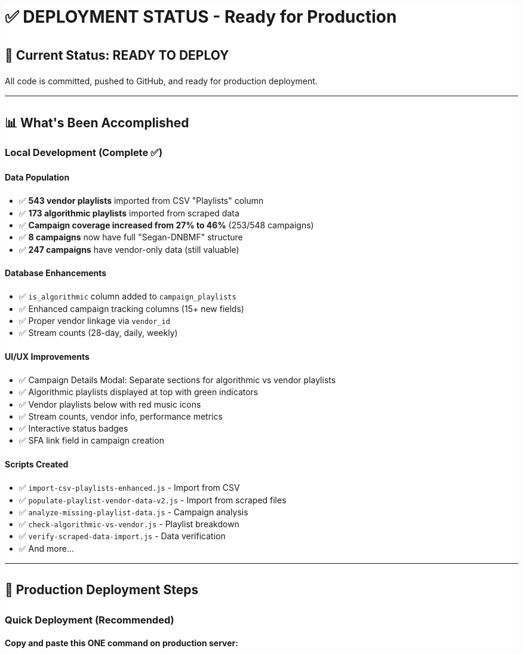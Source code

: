 # ✅ DEPLOYMENT STATUS - Ready for Production

## 🎉 Current Status: **READY TO DEPLOY**

All code is committed, pushed to GitHub, and ready for production deployment.

---

## 📊 What's Been Accomplished

### Local Development (Complete ✅)

#### Data Population
- ✅ **543 vendor playlists** imported from CSV "Playlists" column
- ✅ **173 algorithmic playlists** imported from scraped data
- ✅ **Campaign coverage increased from 27% to 46%** (253/548 campaigns)
- ✅ **8 campaigns** now have full "Segan-DNBMF" structure
- ✅ **247 campaigns** have vendor-only data (still valuable)

#### Database Enhancements
- ✅ `is_algorithmic` column added to `campaign_playlists`
- ✅ Enhanced campaign tracking columns (15+ new fields)
- ✅ Proper vendor linkage via `vendor_id`
- ✅ Stream counts (28-day, daily, weekly)

#### UI/UX Improvements
- ✅ Campaign Details Modal: Separate sections for algorithmic vs vendor playlists
- ✅ Algorithmic playlists displayed at top with green indicators
- ✅ Vendor playlists below with red music icons
- ✅ Stream counts, vendor info, performance metrics
- ✅ Interactive status badges
- ✅ SFA link field in campaign creation

#### Scripts Created
- ✅ `import-csv-playlists-enhanced.js` - Import from CSV
- ✅ `populate-playlist-vendor-data-v2.js` - Import from scraped files
- ✅ `analyze-missing-playlist-data.js` - Campaign analysis
- ✅ `check-algorithmic-vs-vendor.js` - Playlist breakdown
- ✅ `verify-scraped-data-import.js` - Data verification
- ✅ And more...

---

## 🚀 Production Deployment Steps

### Quick Deployment (Recommended)

**Copy and paste this ONE command on production server:**
